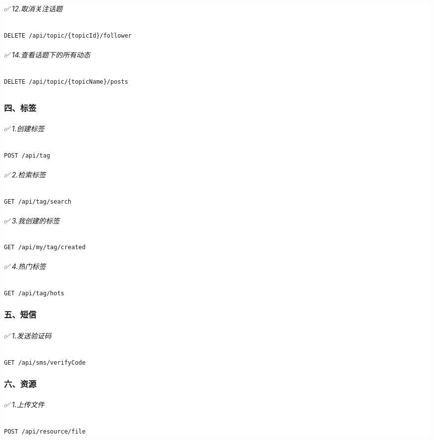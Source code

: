 ###### :white_check_mark: 12.取消关注话题

```
DELETE /api/topic/{topicId}/follower
```

###### :white_check_mark: 14.查看话题下的所有动态

```
DELETE /api/topic/{topicName}/posts
```


###### 

### 四、标签

###### :white_check_mark: 1.创建标签

```
POST /api/tag
```

###### :white_check_mark: 2.检索标签

```
GET /api/tag/search
```

###### :white_check_mark: 3.我创建的标签

```
GET /api/my/tag/created
```

###### :white_check_mark: 4.热门标签

```
GET /api/tag/hots
```



### 五、短信

###### :white_check_mark: 1.发送验证码

```
GET /api/sms/verifyCode
```



### 六、资源

###### :white_check_mark: 1.上传文件

```
POST /api/resource/file
```

